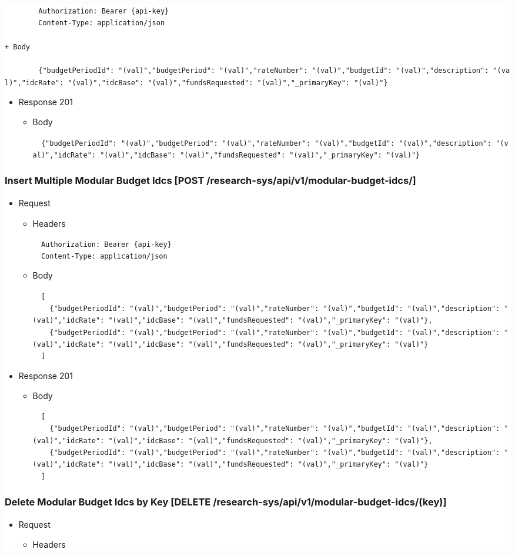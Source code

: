             Authorization: Bearer {api-key}   
            Content-Type: application/json

    + Body
    
            {"budgetPeriodId": "(val)","budgetPeriod": "(val)","rateNumber": "(val)","budgetId": "(val)","description": "(val)","idcRate": "(val)","idcBase": "(val)","fundsRequested": "(val)","_primaryKey": "(val)"}
			
+ Response 201
    
    + Body
            
            {"budgetPeriodId": "(val)","budgetPeriod": "(val)","rateNumber": "(val)","budgetId": "(val)","description": "(val)","idcRate": "(val)","idcBase": "(val)","fundsRequested": "(val)","_primaryKey": "(val)"}
            
### Insert Multiple Modular Budget Idcs [POST /research-sys/api/v1/modular-budget-idcs/]

+ Request

    + Headers

            Authorization: Bearer {api-key}   
            Content-Type: application/json

    + Body
    
            [
              {"budgetPeriodId": "(val)","budgetPeriod": "(val)","rateNumber": "(val)","budgetId": "(val)","description": "(val)","idcRate": "(val)","idcBase": "(val)","fundsRequested": "(val)","_primaryKey": "(val)"},
              {"budgetPeriodId": "(val)","budgetPeriod": "(val)","rateNumber": "(val)","budgetId": "(val)","description": "(val)","idcRate": "(val)","idcBase": "(val)","fundsRequested": "(val)","_primaryKey": "(val)"}
            ]
			
+ Response 201
    
    + Body
            
            [
              {"budgetPeriodId": "(val)","budgetPeriod": "(val)","rateNumber": "(val)","budgetId": "(val)","description": "(val)","idcRate": "(val)","idcBase": "(val)","fundsRequested": "(val)","_primaryKey": "(val)"},
              {"budgetPeriodId": "(val)","budgetPeriod": "(val)","rateNumber": "(val)","budgetId": "(val)","description": "(val)","idcRate": "(val)","idcBase": "(val)","fundsRequested": "(val)","_primaryKey": "(val)"}
            ]
            
### Delete Modular Budget Idcs by Key [DELETE /research-sys/api/v1/modular-budget-idcs/(key)]
	 
+ Request

    + Headers
